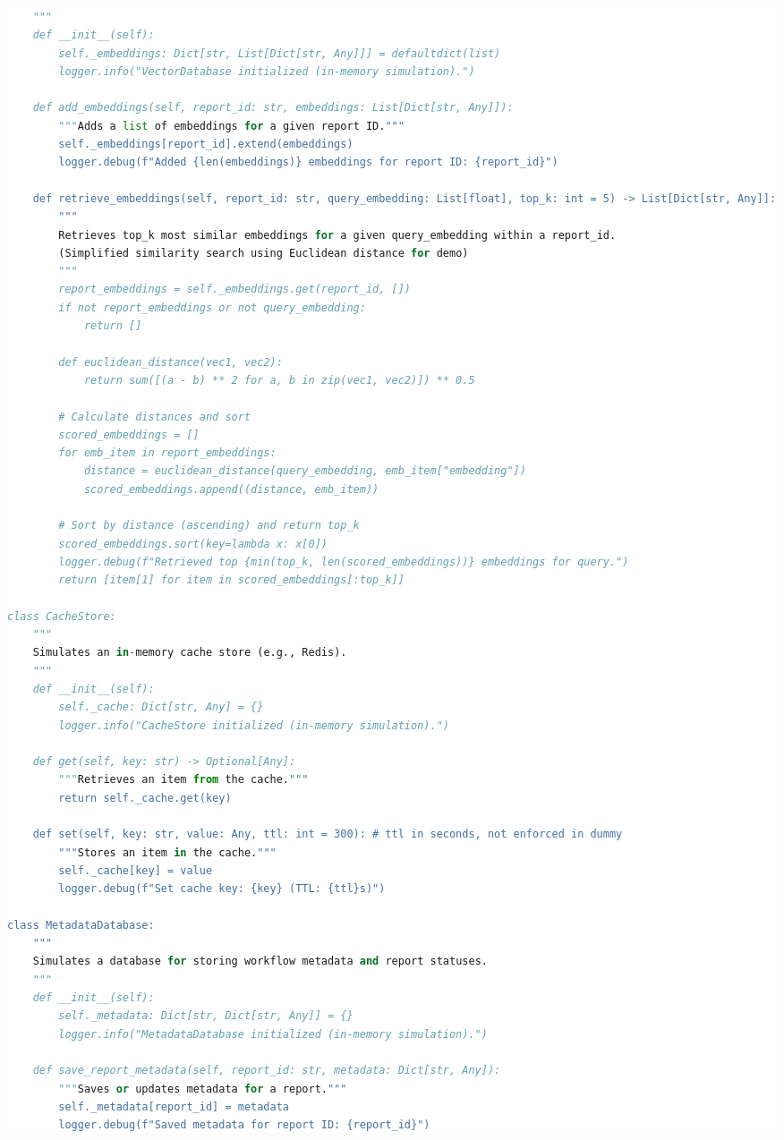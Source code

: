 ```python
    """
    def __init__(self):
        self._embeddings: Dict[str, List[Dict[str, Any]]] = defaultdict(list)
        logger.info("VectorDatabase initialized (in-memory simulation).")

    def add_embeddings(self, report_id: str, embeddings: List[Dict[str, Any]]):
        """Adds a list of embeddings for a given report ID."""
        self._embeddings[report_id].extend(embeddings)
        logger.debug(f"Added {len(embeddings)} embeddings for report ID: {report_id}")

    def retrieve_embeddings(self, report_id: str, query_embedding: List[float], top_k: int = 5) -> List[Dict[str, Any]]:
        """
        Retrieves top_k most similar embeddings for a given query_embedding within a report_id.
        (Simplified similarity search using Euclidean distance for demo)
        """
        report_embeddings = self._embeddings.get(report_id, [])
        if not report_embeddings or not query_embedding:
            return []

        def euclidean_distance(vec1, vec2):
            return sum([(a - b) ** 2 for a, b in zip(vec1, vec2)]) ** 0.5

        # Calculate distances and sort
        scored_embeddings = []
        for emb_item in report_embeddings:
            distance = euclidean_distance(query_embedding, emb_item["embedding"])
            scored_embeddings.append((distance, emb_item))

        # Sort by distance (ascending) and return top_k
        scored_embeddings.sort(key=lambda x: x[0])
        logger.debug(f"Retrieved top {min(top_k, len(scored_embeddings))} embeddings for query.")
        return [item[1] for item in scored_embeddings[:top_k]]

class CacheStore:
    """
    Simulates an in-memory cache store (e.g., Redis).
    """
    def __init__(self):
        self._cache: Dict[str, Any] = {}
        logger.info("CacheStore initialized (in-memory simulation).")

    def get(self, key: str) -> Optional[Any]:
        """Retrieves an item from the cache."""
        return self._cache.get(key)

    def set(self, key: str, value: Any, ttl: int = 300): # ttl in seconds, not enforced in dummy
        """Stores an item in the cache."""
        self._cache[key] = value
        logger.debug(f"Set cache key: {key} (TTL: {ttl}s)")

class MetadataDatabase:
    """
    Simulates a database for storing workflow metadata and report statuses.
    """
    def __init__(self):
        self._metadata: Dict[str, Dict[str, Any]] = {}
        logger.info("MetadataDatabase initialized (in-memory simulation).")

    def save_report_metadata(self, report_id: str, metadata: Dict[str, Any]):
        """Saves or updates metadata for a report."""
        self._metadata[report_id] = metadata
        logger.debug(f"Saved metadata for report ID: {report_id}")
```